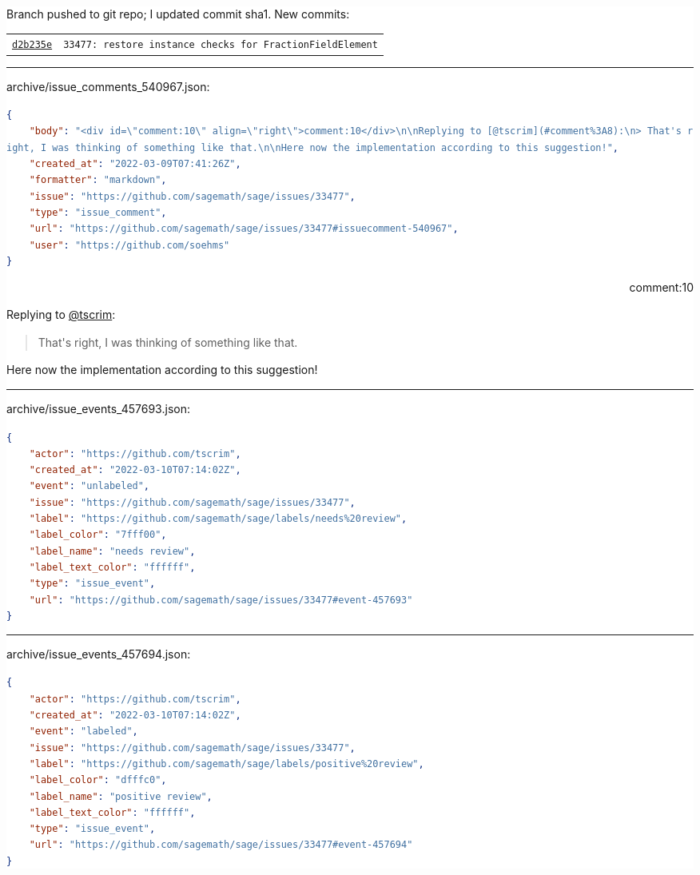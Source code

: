 <div id="comment:9"></div>

Branch pushed to git repo; I updated commit sha1. New commits:
<table><tr><td><a href="https://github.com/sagemath/sagetrac-mirror/commit/d2b235e49f34ef0e3938faef32fb96e1a04e2cf7"><code>d2b235e</code></a></td><td><code>33477: restore instance checks for FractionFieldElement</code></td></tr></table>




---

archive/issue_comments_540967.json:
```json
{
    "body": "<div id=\"comment:10\" align=\"right\">comment:10</div>\n\nReplying to [@tscrim](#comment%3A8):\n> That's right, I was thinking of something like that.\n\nHere now the implementation according to this suggestion!",
    "created_at": "2022-03-09T07:41:26Z",
    "formatter": "markdown",
    "issue": "https://github.com/sagemath/sage/issues/33477",
    "type": "issue_comment",
    "url": "https://github.com/sagemath/sage/issues/33477#issuecomment-540967",
    "user": "https://github.com/soehms"
}
```

<div id="comment:10" align="right">comment:10</div>

Replying to [@tscrim](#comment%3A8):
> That's right, I was thinking of something like that.

Here now the implementation according to this suggestion!



---

archive/issue_events_457693.json:
```json
{
    "actor": "https://github.com/tscrim",
    "created_at": "2022-03-10T07:14:02Z",
    "event": "unlabeled",
    "issue": "https://github.com/sagemath/sage/issues/33477",
    "label": "https://github.com/sagemath/sage/labels/needs%20review",
    "label_color": "7fff00",
    "label_name": "needs review",
    "label_text_color": "ffffff",
    "type": "issue_event",
    "url": "https://github.com/sagemath/sage/issues/33477#event-457693"
}
```



---

archive/issue_events_457694.json:
```json
{
    "actor": "https://github.com/tscrim",
    "created_at": "2022-03-10T07:14:02Z",
    "event": "labeled",
    "issue": "https://github.com/sagemath/sage/issues/33477",
    "label": "https://github.com/sagemath/sage/labels/positive%20review",
    "label_color": "dfffc0",
    "label_name": "positive review",
    "label_text_color": "ffffff",
    "type": "issue_event",
    "url": "https://github.com/sagemath/sage/issues/33477#event-457694"
}
```